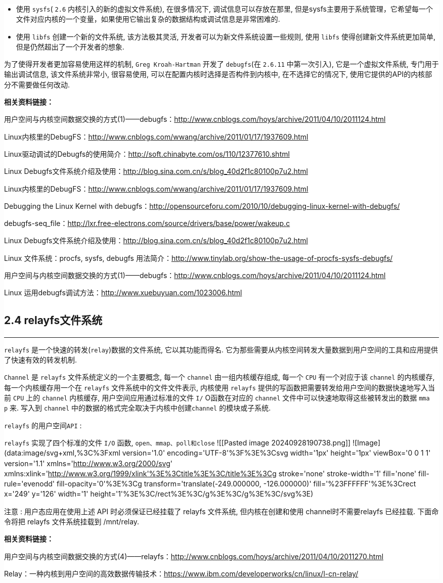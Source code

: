 - 使用 `sysfs`( `2.6` 内核引入的新的虚拟文件系统), 在很多情况下, 调试信息可以存放在那里, 但是sysfs主要用于系统管理，它希望每一个文件对应内核的一个变量，如果使用它输出复杂的数据结构或调试信息是非常困难的.
    
- 使用 `libfs` 创建一个新的文件系统, 该方法极其灵活, 开发者可以为新文件系统设置一些规则, 使用 `libfs` 使得创建新文件系统更加简单, 但是仍然超出了一个开发者的想象.
    

为了使得开发者更加容易使用这样的机制, `Greg Kroah-Hartman` 开发了 `debugfs`(在 `2.6.11` 中第一次引入), 它是一个虚拟文件系统, 专门用于输出调试信息, 该文件系统非常小, 很容易使用, 可以在配置内核时选择是否构件到内核中, 在不选择它的情况下, 使用它提供的API的内核部分不需要做任何改动.

**相关资料链接：**

用户空间与内核空间数据交换的方式(1)——debugfs：http://www.cnblogs.com/hoys/archive/2011/04/10/2011124.html  

Linux内核里的DebugFS：http://www.cnblogs.com/wwang/archive/2011/01/17/1937609.html

Linux驱动调试的Debugfs的使用简介：http://soft.chinabyte.com/os/110/12377610.shtml

Linux Debugfs文件系统介绍及使用：http://blog.sina.com.cn/s/blog_40d2f1c80100p7u2.html

Linux内核里的DebugFS：http://www.cnblogs.com/wwang/archive/2011/01/17/1937609.html

Debugging the Linux Kernel with debugfs：http://opensourceforu.com/2010/10/debugging-linux-kernel-with-debugfs/

debugfs-seq_file：http://lxr.free-electrons.com/source/drivers/base/power/wakeup.c

Linux Debugfs文件系统介绍及使用：http://blog.sina.com.cn/s/blog_40d2f1c80100p7u2.html

Linux 文件系统：procfs, sysfs, debugfs 用法简介：http://www.tinylab.org/show-the-usage-of-procfs-sysfs-debugfs/

用户空间与内核空间数据交换的方式(1)——debugfs：http://www.cnblogs.com/hoys/archive/2011/04/10/2011124.html

Linux 运用debugfs调试方法：http://www.xuebuyuan.com/1023006.html

## 2.4 relayfs文件系统

---

`relayfs` 是一个快速的转发(`relay`)数据的文件系统, 它以其功能而得名. 它为那些需要从内核空间转发大量数据到用户空间的工具和应用提供了快速有效的转发机制.

`Channel` 是 `relayfs` 文件系统定义的一个主要概念, 每一个 `channel` 由一组内核缓存组成, 每一个 `CPU` 有一个对应于该 `channel` 的内核缓存, 每一个内核缓存用一个在 `relayfs` 文件系统中的文件文件表示, 内核使用 `relayfs` 提供的写函数把需要转发给用户空间的数据快速地写入当前 `CPU` 上的 `channel` 内核缓存, 用户空间应用通过标准的文件 `I/` O函数在对应的 `channel` 文件中可以快速地取得这些被转发出的数据 `mmap` 来. 写入到 `channel` 中的数据的格式完全取决于内核中创建`channel` 的模块或子系统.

`relayfs` 的用户空间`API` :

`relayfs` 实现了四个标准的文件 `I/O` 函数, `open、mmap、poll和close`
![[Pasted image 20240928190738.png]]
![Image](data:image/svg+xml,%3C%3Fxml version='1.0' encoding='UTF-8'%3F%3E%3Csvg width='1px' height='1px' viewBox='0 0 1 1' version='1.1' xmlns='http://www.w3.org/2000/svg' xmlns:xlink='http://www.w3.org/1999/xlink'%3E%3Ctitle%3E%3C/title%3E%3Cg stroke='none' stroke-width='1' fill='none' fill-rule='evenodd' fill-opacity='0'%3E%3Cg transform='translate(-249.000000, -126.000000)' fill='%23FFFFFF'%3E%3Crect x='249' y='126' width='1' height='1'%3E%3C/rect%3E%3C/g%3E%3C/g%3E%3C/svg%3E)

注意 : 用户态应用在使用上述 API 时必须保证已经挂载了 relayfs 文件系统, 但内核在创建和使用 channel时不需要relayfs 已经挂载. 下面命令将把 relayfs 文件系统挂载到 /mnt/relay.

**相关资料链接：**

用户空间与内核空间数据交换的方式(4)——relayfs：http://www.cnblogs.com/hoys/archive/2011/04/10/2011270.html

Relay：一种内核到用户空间的高效数据传输技术：https://www.ibm.com/developerworks/cn/linux/l-cn-relay/
